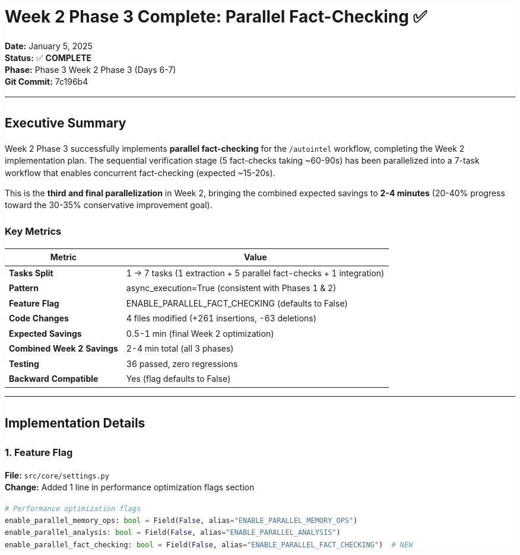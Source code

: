 # Week 2 Phase 3 Complete: Parallel Fact-Checking ✅

**Date:** January 5, 2025  
**Status:** ✅ **COMPLETE**  
**Phase:** Phase 3 Week 2 Phase 3 (Days 6-7)  
**Git Commit:** 7c196b4

---

## Executive Summary

Week 2 Phase 3 successfully implements **parallel fact-checking** for the `/autointel` workflow, completing the Week 2 implementation plan. The sequential verification stage (5 fact-checks taking ~60-90s) has been parallelized into a 7-task workflow that enables concurrent fact-checking (expected ~15-20s).

This is the **third and final parallelization** in Week 2, bringing the combined expected savings to **2-4 minutes** (20-40% progress toward the 30-35% conservative improvement goal).

### Key Metrics

| Metric | Value |
|--------|-------|
| **Tasks Split** | 1 → 7 tasks (1 extraction + 5 parallel fact-checks + 1 integration) |
| **Pattern** | async_execution=True (consistent with Phases 1 & 2) |
| **Feature Flag** | ENABLE_PARALLEL_FACT_CHECKING (defaults to False) |
| **Code Changes** | 4 files modified (+261 insertions, -63 deletions) |
| **Expected Savings** | 0.5-1 min (final Week 2 optimization) |
| **Combined Week 2 Savings** | 2-4 min total (all 3 phases) |
| **Testing** | 36 passed, zero regressions |
| **Backward Compatible** | Yes (flag defaults to False) |

---

## Implementation Details

### 1. Feature Flag

**File:** `src/core/settings.py`  
**Change:** Added 1 line in performance optimization flags section

```python
# Performance optimization flags
enable_parallel_memory_ops: bool = Field(False, alias="ENABLE_PARALLEL_MEMORY_OPS")
enable_parallel_analysis: bool = Field(False, alias="ENABLE_PARALLEL_ANALYSIS")
enable_parallel_fact_checking: bool = Field(False, alias="ENABLE_PARALLEL_FACT_CHECKING")  # NEW
```
